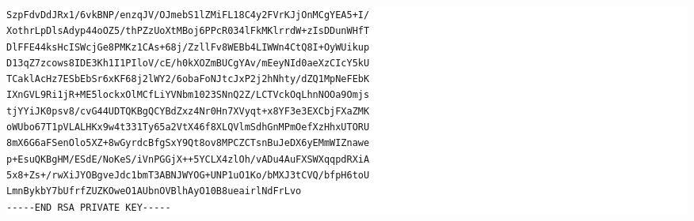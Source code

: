 ```bash
SzpFdvDdJRx1/6vkBNP/enzqJV/OJmebS1lZMiFL18C4y2FVrKJjOnMCgYEA5+I/
XothrLpDlsAdyp44oOZ5/thPZzUoXtMBoj6PPcR034lFkMKlrrdW+zIsDDunWHfT
DlFFE44ksHcISWcjGe8PMKz1CAs+68j/ZzllFv8WEBb4LIWWn4CtQ8I+OyWUikup
D13qZ7zcows8IDE3Kh1I1PIloV/cE/h0kXOZmBUCgYAv/mEeyNId0aeXzCIcY5kU
TCaklAcHz7ESbEbSr6xKF68j2lWY2/6obaFoNJtcJxP2j2hNhty/dZQ1MpNeFEbK
IXnGVL9Ri1jR+ME5lockxOlMCfLiYVNbm1023SNnQ2Z/LCTVckOqLhnNOOa9Omjs
tjYYiJK0psv8/cvG44UDTQKBgQCYBdZxz4Nr0Hn7XVyqt+x8YF3e3EXCbjFXaZMK
oWUbo67T1pVLALHKx9w4t331Ty65a2VtX46f8XLQVlmSdhGnMPmOefXzHhxUTORU
8mX6G6aFSenOlo5XZ+8wGyrdcBfgSxY9Qt8ov8MPCZCTsnBuJeDX6yEMmWIZnawe
p+EsuQKBgHM/ESdE/NoKeS/iVnPGGjX++5YCLX4zlOh/vADu4AuFXSWXqqpdRXiA
5x8+Zs+/rwXiJYOBgveJdc1bmT3ABNJWYOG+UNP1uO1Ko/bMXJ3tCVQ/bfpH6toU
LmnBykbY7bUfrfZUZKOweO1AUbnOVBlhAyO10B8ueairlNdFrLvo
-----END RSA PRIVATE KEY----- 
```